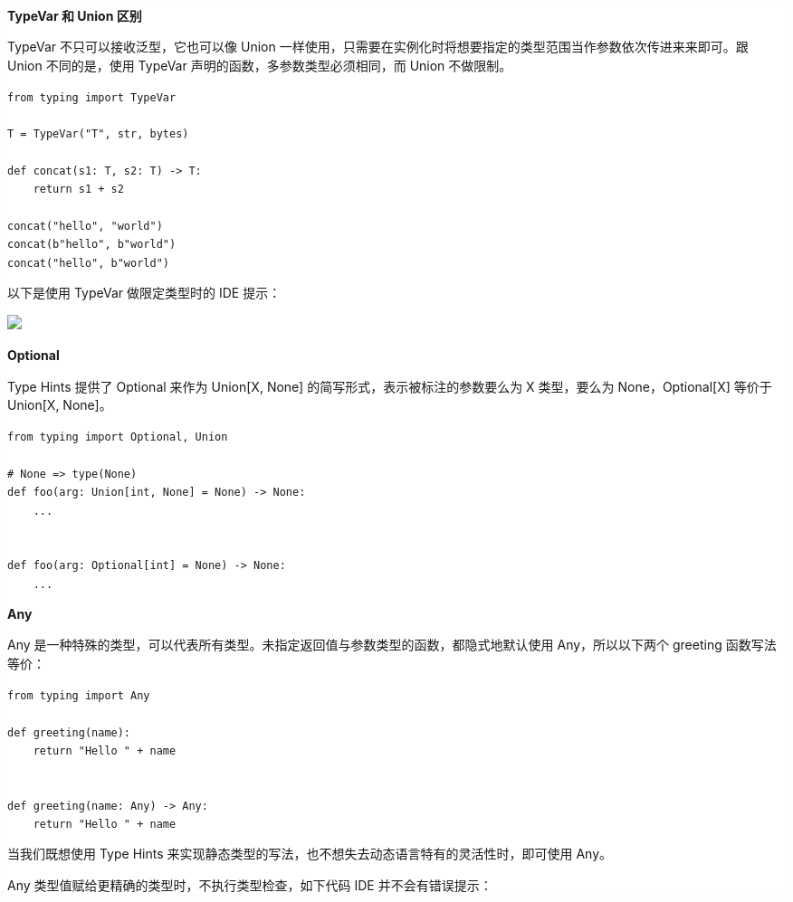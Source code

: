 **TypeVar 和 Union 区别**

TypeVar 不只可以接收泛型，它也可以像 Union 一样使用，只需要在实例化时将想要指定的类型范围当作参数依次传进来来即可。跟 Union 不同的是，使用 TypeVar 声明的函数，多参数类型必须相同，而 Union 不做限制。  

```
from typing import TypeVar

T = TypeVar("T", str, bytes)

def concat(s1: T, s2: T) -> T:
    return s1 + s2

concat("hello", "world")
concat(b"hello", b"world")
concat("hello", b"world")
```

以下是使用 TypeVar 做限定类型时的 IDE 提示：

![](https://mmbiz.qpic.cn/mmbiz_png/OdIoEOgFgUHt4icYsW9sh3zwbiblAQhAXfxNZyI6htdg3icmjiabkl6fToibj2vsxmYZTXyibiabMxcqMeMrxWSibXF8eQ/640?wx_fmt=png)

**Optional**

Type Hints 提供了 Optional 来作为 Union[X, None] 的简写形式，表示被标注的参数要么为 X 类型，要么为 None，Optional[X] 等价于 Union[X, None]。  

```
from typing import Optional, Union

# None => type(None)
def foo(arg: Union[int, None] = None) -> None:
    ...


def foo(arg: Optional[int] = None) -> None:
    ...
```

**Any**

Any 是一种特殊的类型，可以代表所有类型。未指定返回值与参数类型的函数，都隐式地默认使用 Any，所以以下两个 greeting 函数写法等价：  

```
from typing import Any

def greeting(name):
    return "Hello " + name


def greeting(name: Any) -> Any:
    return "Hello " + name
```

当我们既想使用 Type Hints 来实现静态类型的写法，也不想失去动态语言特有的灵活性时，即可使用 Any。

Any 类型值赋给更精确的类型时，不执行类型检查，如下代码 IDE 并不会有错误提示：
